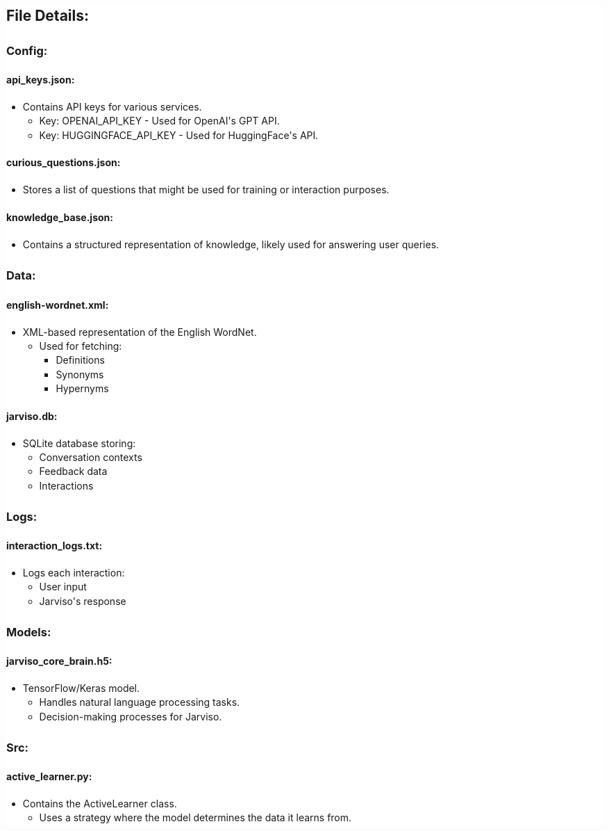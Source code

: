 ## File Details:

### Config:

#### api_keys.json:

- Contains API keys for various services.
  - Key: OPENAI_API_KEY - Used for OpenAI's GPT API.
  - Key: HUGGINGFACE_API_KEY - Used for HuggingFace's API.

#### curious_questions.json:
- Stores a list of questions that might be used for training or interaction purposes.

#### knowledge_base.json:
- Contains a structured representation of knowledge, likely used for answering user queries.

### Data:

#### english-wordnet.xml:
- XML-based representation of the English WordNet.
  - Used for fetching:
    - Definitions
    - Synonyms
    - Hypernyms

#### jarviso.db:
- SQLite database storing:
  - Conversation contexts
  - Feedback data
  - Interactions

### Logs:

#### interaction_logs.txt:
- Logs each interaction:
  - User input
  - Jarviso's response

### Models:

#### jarviso_core_brain.h5:
- TensorFlow/Keras model.
  - Handles natural language processing tasks.
  - Decision-making processes for Jarviso.

### Src:

#### active_learner.py:
- Contains the ActiveLearner class.
  - Uses a strategy where the model determines the data it learns from.
